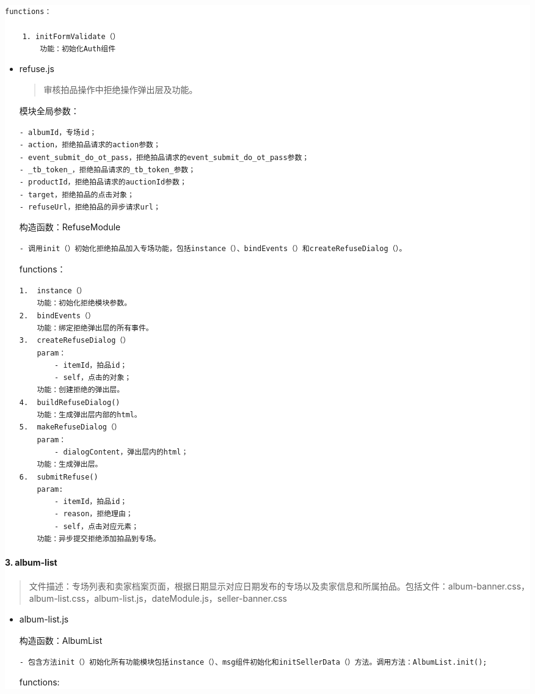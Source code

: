   	functions：
  		
  		1. initFormValidate（）
  			功能：初始化Auth组件
  * refuse.js
  
  	> 审核拍品操作中拒绝操作弹出层及功能。
  	
  	模块全局参数：
  	
  		- albumId，专场id；
  		- action，拒绝拍品请求的action参数；
  		- event_submit_do_ot_pass，拒绝拍品请求的event_submit_do_ot_pass参数；
  		- _tb_token_，拒绝拍品请求的_tb_token_参数；
  		- productId，拒绝拍品请求的auctionId参数；
  		- target，拒绝拍品的点击对象；
  		- refuseUrl，拒绝拍品的异步请求url；
  		
  	构造函数：RefuseModule
  	
  		- 调用init（）初始化拒绝拍品加入专场功能，包括instance（）、bindEvents（）和createRefuseDialog（）。
  		
  	functions：
  	
  		1.	instance（）
  			功能：初始化拒绝模块参数。
  		2.	bindEvents（）
  			功能：绑定拒绝弹出层的所有事件。
  		3.	createRefuseDialog（）
  			param：
  				- itemId，拍品id；
  				- self，点击的对象；
  			功能：创建拒绝的弹出层。
  		4.	buildRefuseDialog()
  			功能：生成弹出层内部的html。
  		5.	makeRefuseDialog（）
  			param：
  				- dialogContent，弹出层内的html；
  			功能：生成弹出层。
  		6.	submitRefuse()
  			param:
  				- itemId，拍品id；
  				- reason，拒绝理由；
  				- self，点击对应元素；
  			功能：异步提交拒绝添加拍品到专场。

#### 3. <span id="album-list">album-list</span>
> 文件描述：专场列表和卖家档案页面，根据日期显示对应日期发布的专场以及卖家信息和所属拍品。包括文件：album-banner.css，album-list.css，album-list.js，dateModule.js，seller-banner.css

  * album-list.js
  
  	构造函数：AlbumList
  	
  		- 包含方法init（）初始化所有功能模块包括instance（）、msg组件初始化和initSellerData（）方法。调用方法：AlbumList.init();
  	
  	functions:
  	